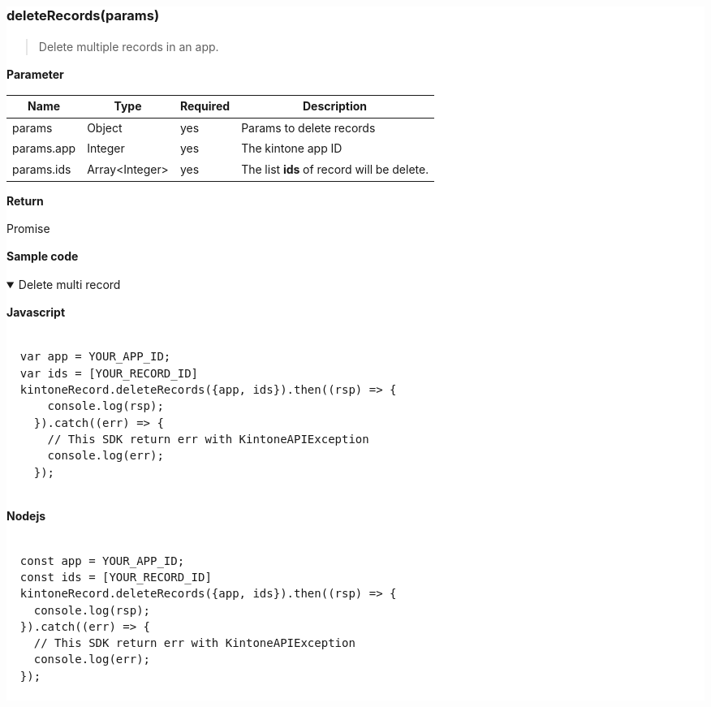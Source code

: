 </pre>
</details>

### deleteRecords(params)

> Delete multiple records in an app.

**Parameter**

| Name| Type| Required| Description |
| --- | --- | --- | --- |
| params | Object | yes | Params to delete records
| params.app | Integer | yes | The kintone app ID
| params.ids | Array<Integer\> | yes | The list **ids** of record will be delete.

**Return**

Promise

**Sample code**

<details class="tab-container" open>
<Summary>Delete multi record</Summary>

<strong class="tab-name">Javascript</strong>

<pre class="inline-code">

  var app = YOUR_APP_ID;
  var ids = [YOUR_RECORD_ID]
  kintoneRecord.deleteRecords({app, ids}).then((rsp) => {
      console.log(rsp);
    }).catch((err) => {
      // This SDK return err with KintoneAPIException
      console.log(err);
    });

</pre>

<strong class="tab-name">Nodejs</strong>

<pre class="inline-code">

  const app = YOUR_APP_ID;
  const ids = [YOUR_RECORD_ID]
  kintoneRecord.deleteRecords({app, ids}).then((rsp) => {
    console.log(rsp);
  }).catch((err) => {
    // This SDK return err with KintoneAPIException
    console.log(err);
  });

</pre>

</details>
